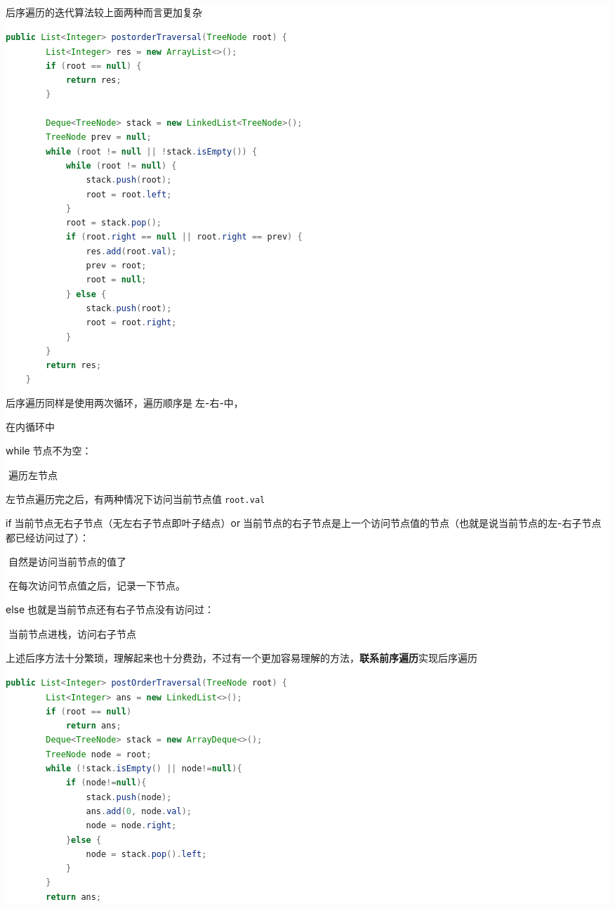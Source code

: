 后序遍历的迭代算法较上面两种而言更加复杂

```java
public List<Integer> postorderTraversal(TreeNode root) {
        List<Integer> res = new ArrayList<>();
        if (root == null) {
            return res;
        }

        Deque<TreeNode> stack = new LinkedList<TreeNode>();
        TreeNode prev = null;
        while (root != null || !stack.isEmpty()) {
            while (root != null) {
                stack.push(root);
                root = root.left;
            }
            root = stack.pop();
            if (root.right == null || root.right == prev) {
                res.add(root.val);
                prev = root;
                root = null;
            } else {
                stack.push(root);
                root = root.right;
            }
        }
        return res;
    }
```

后序遍历同样是使用两次循环，遍历顺序是 左-右-中，

在内循环中

while 节点不为空：

​	遍历左节点

左节点遍历完之后，有两种情况下访问当前节点值 `root.val`

if 当前节点无右子节点（无左右子节点即叶子结点）or 当前节点的右子节点是上一个访问节点值的节点（也就是说当前节点的左-右子节点都已经访问过了）：

​	自然是访问当前节点的值了

​	在每次访问节点值之后，记录一下节点。

else 也就是当前节点还有右子节点没有访问过：

​	当前节点进栈，访问右子节点



上述后序方法十分繁琐，理解起来也十分费劲，不过有一个更加容易理解的方法，**联系前序遍历**实现后序遍历

```java
public List<Integer> postOrderTraversal(TreeNode root) {
        List<Integer> ans = new LinkedList<>();
        if (root == null)
            return ans;
        Deque<TreeNode> stack = new ArrayDeque<>();
        TreeNode node = root;
        while (!stack.isEmpty() || node!=null){
            if (node!=null){
                stack.push(node);
                ans.add(0, node.val);
                node = node.right;
            }else {
                node = stack.pop().left;
            }
        }
        return ans;
```